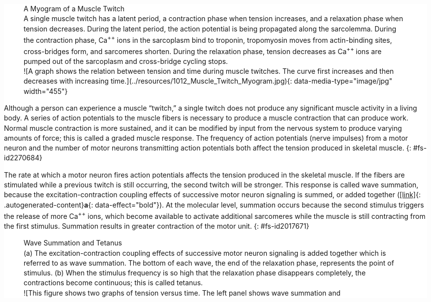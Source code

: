 
<figure id="fig-ch10_04_03">
<div data-type="title">
A Myogram of a Muscle Twitch
</div>
<figcaption>
A single muscle twitch has a latent period, a contraction phase when
tension increases, and a relaxation phase when tension decreases. During
the latent period, the action potential is being propagated along the
sarcolemma. During the contraction phase, Ca<sup>++</sup> ions in the
sarcoplasm bind to troponin, tropomyosin moves from actin-binding sites,
cross-bridges form, and sarcomeres shorten. During the relaxation phase,
tension decreases as Ca<sup>++ </sup>ions are pumped out of the
sarcoplasm and cross-bridge cycling stops.
</figcaption>
<span markdown="1" data-type="media" id="fs-id2068349" data-alt="A graph shows the
relation between tension and time during muscle twitches. The curve
first increases and then decreases with increasing time."> ![A graph
shows the relation between tension and time during muscle twitches. The
curve first increases and then decreases with increasing
time.](../resources/1012_Muscle_Twitch_Myogram.jpg){:
data-media-type="image/jpg" width="455"} </span>
</figure>
Although a person can experience a muscle “twitch,” a single twitch does
not produce any significant muscle activity in a living body. A series
of action potentials to the muscle fibers is necessary to produce a
muscle contraction that can produce work. Normal muscle contraction is
more sustained, and it can be modified by input from the nervous system
to produce varying amounts of force; this is called a <span
data-type="term">graded muscle response</span>. The frequency of action
potentials (nerve impulses) from a motor neuron and the number of motor
neurons transmitting action potentials both affect the tension produced
in skeletal muscle.
{: #fs-id2270684}

The rate at which a motor neuron fires action potentials affects the
tension produced in the skeletal muscle. If the fibers are stimulated
while a previous twitch is still occurring, the second twitch will be
stronger. This response is called <span data-type="term">wave
summation</span>, because the excitation-contraction coupling effects of
successive motor neuron signaling is summed, or added together
([\[link\]](#fig-ch10_04_04){: .autogenerated-content}**a**{:
data-effect="bold"}). At the molecular level, summation occurs because
the second stimulus triggers the release of more Ca<sup>++</sup> ions,
which become available to activate additional sarcomeres while the
muscle is still contracting from the first stimulus. Summation results
in greater contraction of the motor unit.
{: #fs-id2017671}

<figure id="fig-ch10_04_04">
<div data-type="title">
Wave Summation and Tetanus
</div>
<figcaption>
(a) The excitation-contraction coupling effects of successive motor
neuron signaling is added together which is referred to as wave
summation. The bottom of each wave, the end of the relaxation phase,
represents the point of stimulus. (b) When the stimulus frequency is so
high that the relaxation phase disappears completely, the contractions
become continuous; this is called tetanus.
</figcaption>
<span markdown="1" data-type="media" id="fs-id1644397" data-alt="This figure shows
two graphs of tension versus time. The left panel shows wave summation
and the right panel shows tetanus summation."> ![This figure shows two
graphs of tension versus time. The left panel shows wave summation and